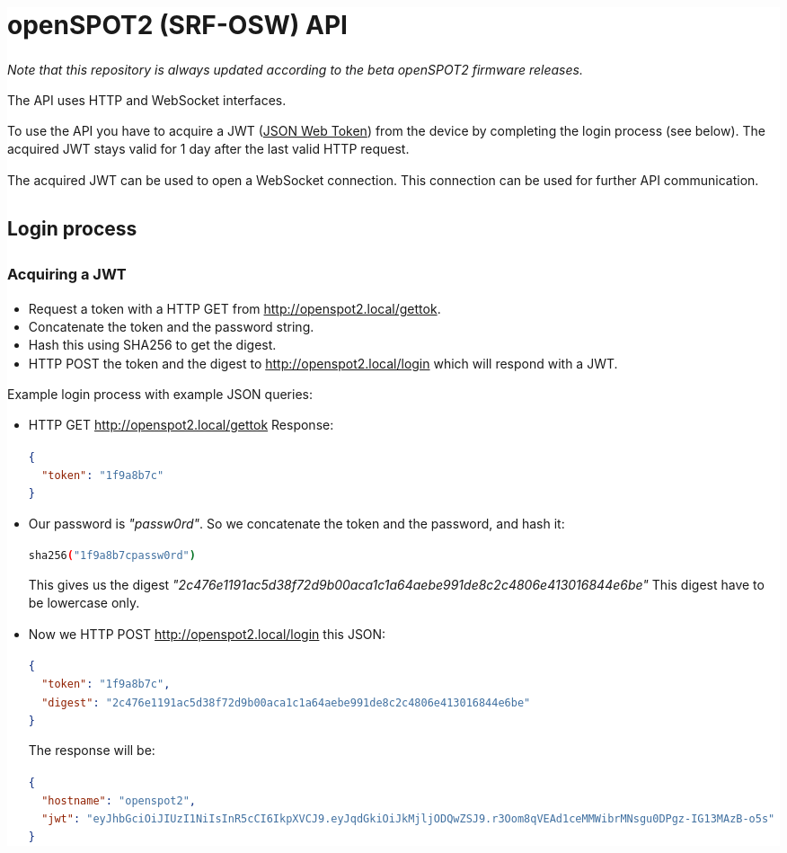 # openSPOT2 (SRF-OSW) API

*Note that this repository is always updated according to the beta openSPOT2
firmware releases.*

The API uses HTTP and WebSocket interfaces.

To use the API you have to acquire a JWT ([JSON Web Token](https://jwt.io))
from the device by completing the login process (see below). The acquired JWT
stays valid for 1 day after the last valid HTTP request.

The acquired JWT can be used to open a WebSocket connection. This connection
can be used for further API communication.

## Login process

### Acquiring a JWT

- Request a token with a HTTP GET from http://openspot2.local/gettok.
- Concatenate the token and the password string.
- Hash this using SHA256 to get the digest.
- HTTP POST the token and the digest to http://openspot2.local/login which
  will respond with a JWT.

Example login process with example JSON queries:

- HTTP GET http://openspot2.local/gettok
  Response:
	```json
	{
	  "token": "1f9a8b7c"
	}
	```

- Our password is *"passw0rd"*. So we concatenate the token and the password,
  and hash it:
	```bash
	sha256("1f9a8b7cpassw0rd")
	```
	This gives us the digest *"2c476e1191ac5d38f72d9b00aca1c1a64aebe991de8c2c4806e413016844e6be"*
	This digest have to be lowercase only.

- Now we HTTP POST http://openspot2.local/login this JSON:
	```json
	{
	  "token": "1f9a8b7c",
	  "digest": "2c476e1191ac5d38f72d9b00aca1c1a64aebe991de8c2c4806e413016844e6be"
	}
	```

	The response will be:

	```json
	{
	  "hostname": "openspot2",
	  "jwt": "eyJhbGciOiJIUzI1NiIsInR5cCI6IkpXVCJ9.eyJqdGkiOiJkMjljODQwZSJ9.r3Oom8qVEAd1ceMMWibrMNsgu0DPgz-IG13MAzB-o5s"
	}
	```
